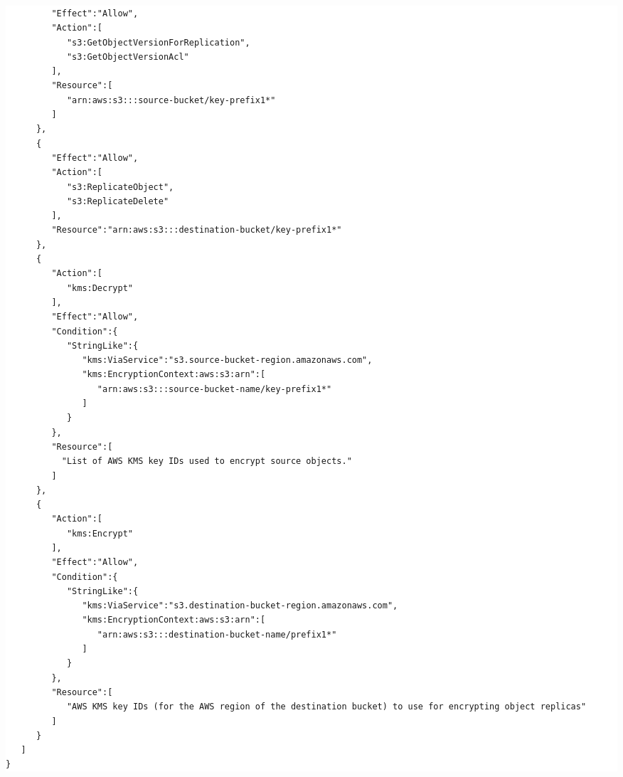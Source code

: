```
         "Effect":"Allow",
         "Action":[
            "s3:GetObjectVersionForReplication",
            "s3:GetObjectVersionAcl"
         ],
         "Resource":[
            "arn:aws:s3:::source-bucket/key-prefix1*"
         ]
      },
      {
         "Effect":"Allow",
         "Action":[
            "s3:ReplicateObject",
            "s3:ReplicateDelete"
         ],
         "Resource":"arn:aws:s3:::destination-bucket/key-prefix1*"
      },
      {
         "Action":[
            "kms:Decrypt"
         ],
         "Effect":"Allow",
         "Condition":{
            "StringLike":{
               "kms:ViaService":"s3.source-bucket-region.amazonaws.com",
               "kms:EncryptionContext:aws:s3:arn":[
                  "arn:aws:s3:::source-bucket-name/key-prefix1*"
               ]
            }
         },
         "Resource":[
           "List of AWS KMS key IDs used to encrypt source objects."
         ]
      },
      {
         "Action":[
            "kms:Encrypt"
         ],
         "Effect":"Allow",
         "Condition":{
            "StringLike":{
               "kms:ViaService":"s3.destination-bucket-region.amazonaws.com",
               "kms:EncryptionContext:aws:s3:arn":[
                  "arn:aws:s3:::destination-bucket-name/prefix1*"
               ]
            }
         },
         "Resource":[
            "AWS KMS key IDs (for the AWS region of the destination bucket) to use for encrypting object replicas"
         ]
      }
   ]
}
```
